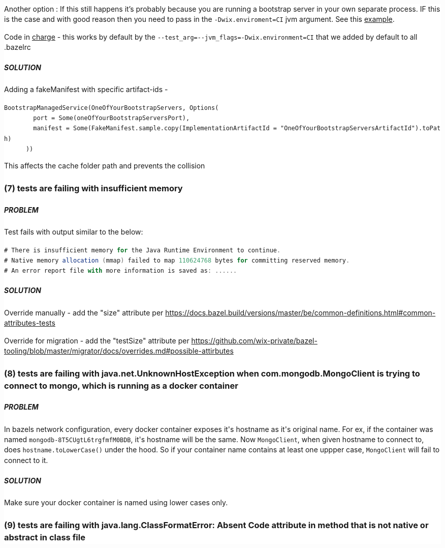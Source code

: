 Another option : If this still happens it’s probably because you are running a bootstrap server in your own separate process. IF this is the case and with good reason then you need to pass in the `-Dwix.enviroment=CI` jvm argument. See this [example](https://github.com/wix-platform/wix-framework/pull/1746/).

Code in [charge](https://github.com/wix-platform/wix-framework/blob/master/environment-modules/wix-environment-provider/src/main/java/com/wixpress/framework/environment/ConfigurationEnvironmentProvider.java) - this works by default by the `--test_arg=--jvm_flags=-Dwix.environment=CI` that we added by default to all .bazelrc

##### SOLUTION
Adding a fakeManifest with specific artifact-ids - 
```
BootstrapManagedService(OneOfYourBootstrapServers, Options(
        port = Some(oneOfYourBootstrapServersPort),
        manifest = Some(FakeManifest.sample.copy(ImplementationArtifactId = "OneOfYourBootstrapServersArtifactId").toPath)
      ))
```
This affects the cache folder path and prevents the collision

### (7) tests are failing with insufficient memory 

##### PROBLEM
Test fails with output similar to the below:
```scala
# There is insufficient memory for the Java Runtime Environment to continue.
# Native memory allocation (mmap) failed to map 110624768 bytes for committing reserved memory.
# An error report file with more information is saved as: ......
```

##### SOLUTION
Override manually - add the "size" attribute per https://docs.bazel.build/versions/master/be/common-definitions.html#common-attributes-tests

Override for migration - add the "testSize" attribute per https://github.com/wix-private/bazel-tooling/blob/master/migrator/docs/overrides.md#possible-attirbutes

### (8) tests are failing with java.net.UnknownHostException when com.mongodb.MongoClient is trying to connect to mongo, which is running as a docker container

##### PROBLEM
In bazels network configuration, every docker container exposes it's hostname as it's original name. For ex, if the container was named `mongodb-8T5CUgtL6trgfmfM0BDB`, it's hostname will be the same. Now `MongoClient`, when given hostname to connect to, does `hostname.toLowerCase()` under the hood. So if your container name contains at least one uppper case, `MongoClient` will fail to connect to it.  

##### SOLUTION
Make sure your docker container is named using lower cases only.

### (9) tests are failing with java.lang.ClassFormatError: Absent Code attribute in method that is not native or abstract in class file
